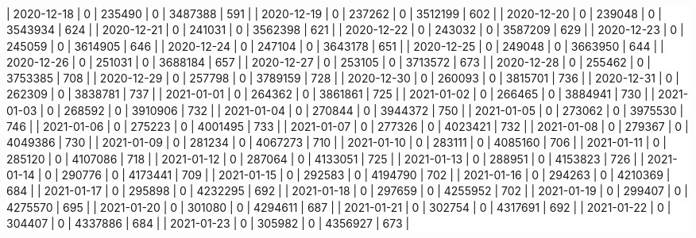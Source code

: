 | 2020-12-18 | 0 | 235490 | 0 | 3487388 | 591 |
| 2020-12-19 | 0 | 237262 | 0 | 3512199 | 602 |
| 2020-12-20 | 0 | 239048 | 0 | 3543934 | 624 |
| 2020-12-21 | 0 | 241031 | 0 | 3562398 | 621 |
| 2020-12-22 | 0 | 243032 | 0 | 3587209 | 629 |
| 2020-12-23 | 0 | 245059 | 0 | 3614905 | 646 |
| 2020-12-24 | 0 | 247104 | 0 | 3643178 | 651 |
| 2020-12-25 | 0 | 249048 | 0 | 3663950 | 644 |
| 2020-12-26 | 0 | 251031 | 0 | 3688184 | 657 |
| 2020-12-27 | 0 | 253105 | 0 | 3713572 | 673 |
| 2020-12-28 | 0 | 255462 | 0 | 3753385 | 708 |
| 2020-12-29 | 0 | 257798 | 0 | 3789159 | 728 |
| 2020-12-30 | 0 | 260093 | 0 | 3815701 | 736 |
| 2020-12-31 | 0 | 262309 | 0 | 3838781 | 737 |
| 2021-01-01 | 0 | 264362 | 0 | 3861861 | 725 |
| 2021-01-02 | 0 | 266465 | 0 | 3884941 | 730 |
| 2021-01-03 | 0 | 268592 | 0 | 3910906 | 732 |
| 2021-01-04 | 0 | 270844 | 0 | 3944372 | 750 |
| 2021-01-05 | 0 | 273062 | 0 | 3975530 | 746 |
| 2021-01-06 | 0 | 275223 | 0 | 4001495 | 733 |
| 2021-01-07 | 0 | 277326 | 0 | 4023421 | 732 |
| 2021-01-08 | 0 | 279367 | 0 | 4049386 | 730 |
| 2021-01-09 | 0 | 281234 | 0 | 4067273 | 710 |
| 2021-01-10 | 0 | 283111 | 0 | 4085160 | 706 |
| 2021-01-11 | 0 | 285120 | 0 | 4107086 | 718 |
| 2021-01-12 | 0 | 287064 | 0 | 4133051 | 725 |
| 2021-01-13 | 0 | 288951 | 0 | 4153823 | 726 |
| 2021-01-14 | 0 | 290776 | 0 | 4173441 | 709 |
| 2021-01-15 | 0 | 292583 | 0 | 4194790 | 702 |
| 2021-01-16 | 0 | 294263 | 0 | 4210369 | 684 |
| 2021-01-17 | 0 | 295898 | 0 | 4232295 | 692 |
| 2021-01-18 | 0 | 297659 | 0 | 4255952 | 702 |
| 2021-01-19 | 0 | 299407 | 0 | 4275570 | 695 |
| 2021-01-20 | 0 | 301080 | 0 | 4294611 | 687 |
| 2021-01-21 | 0 | 302754 | 0 | 4317691 | 692 |
| 2021-01-22 | 0 | 304407 | 0 | 4337886 | 684 |
| 2021-01-23 | 0 | 305982 | 0 | 4356927 | 673 |